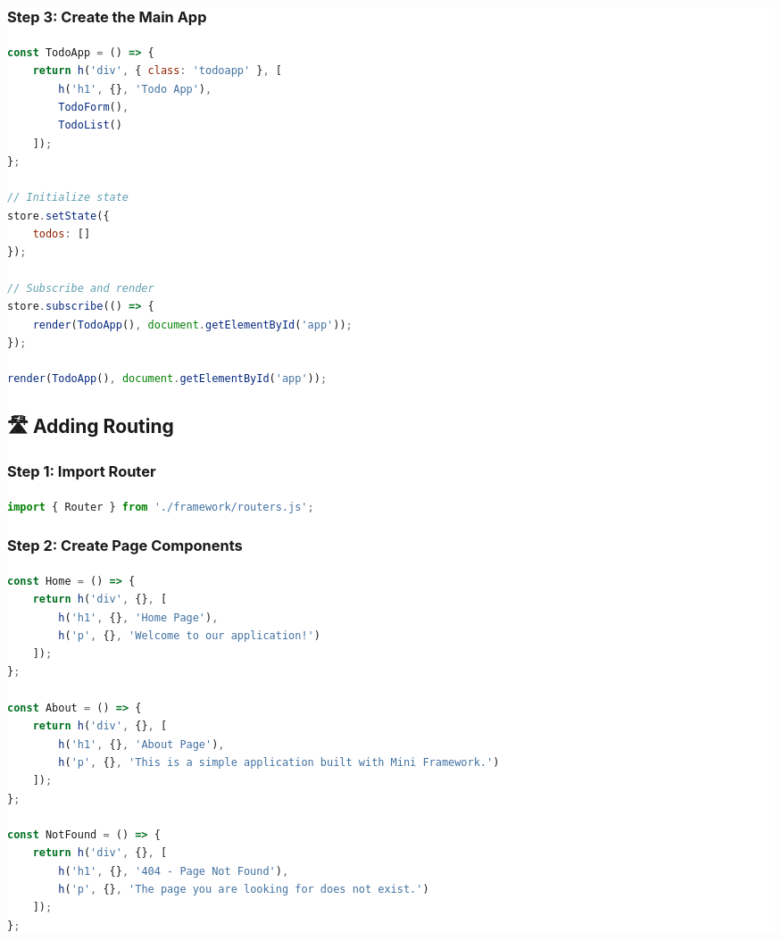 ### Step 3: Create the Main App

```javascript
const TodoApp = () => {
    return h('div', { class: 'todoapp' }, [
        h('h1', {}, 'Todo App'),
        TodoForm(),
        TodoList()
    ]);
};

// Initialize state
store.setState({
    todos: []
});

// Subscribe and render
store.subscribe(() => {
    render(TodoApp(), document.getElementById('app'));
});

render(TodoApp(), document.getElementById('app'));
```

## 🛣️ Adding Routing

### Step 1: Import Router

```javascript
import { Router } from './framework/routers.js';
```

### Step 2: Create Page Components

```javascript
const Home = () => {
    return h('div', {}, [
        h('h1', {}, 'Home Page'),
        h('p', {}, 'Welcome to our application!')
    ]);
};

const About = () => {
    return h('div', {}, [
        h('h1', {}, 'About Page'),
        h('p', {}, 'This is a simple application built with Mini Framework.')
    ]);
};

const NotFound = () => {
    return h('div', {}, [
        h('h1', {}, '404 - Page Not Found'),
        h('p', {}, 'The page you are looking for does not exist.')
    ]);
};
```
